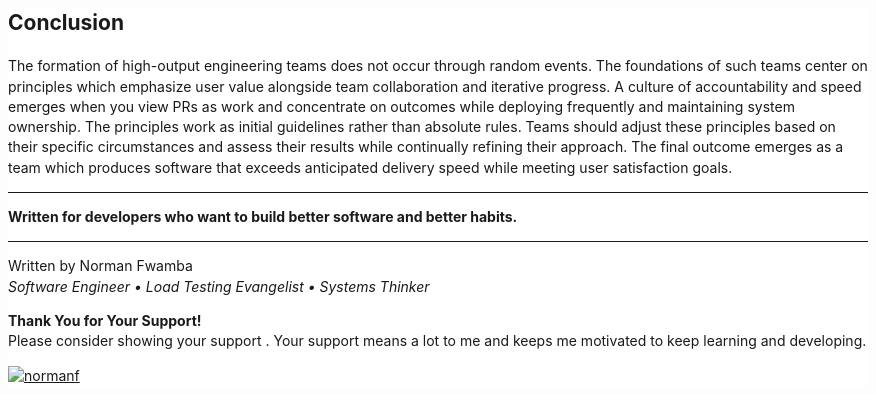 ## Conclusion
The formation of high-output engineering teams does not occur through random events. The foundations of such teams  center on principles which emphasize user value alongside team collaboration and iterative progress. A culture of accountability and speed  emerges when you view PRs as work and concentrate on outcomes while deploying frequently and maintaining system ownership.  The principles work as initial guidelines rather than absolute rules. Teams should adjust these principles based on their specific  circumstances and assess their results while continually refining their approach. The final outcome emerges as a team which produces  software that exceeds anticipated delivery speed while meeting user satisfaction goals.


---

**Written for developers who want to build better software and better habits.**

 ---

Written by Norman Fwamba  
*Software Engineer • Load Testing Evangelist • Systems Thinker*


**Thank You for Your Support!**  
Please consider showing your support . Your support means a lot to me and keeps me motivated to keep learning and developing.


[![normanf](https://cdn.buymeacoffee.com/buttons/v2/default-yellow.png)](https://www.buymeacoffee.com/normanf)
